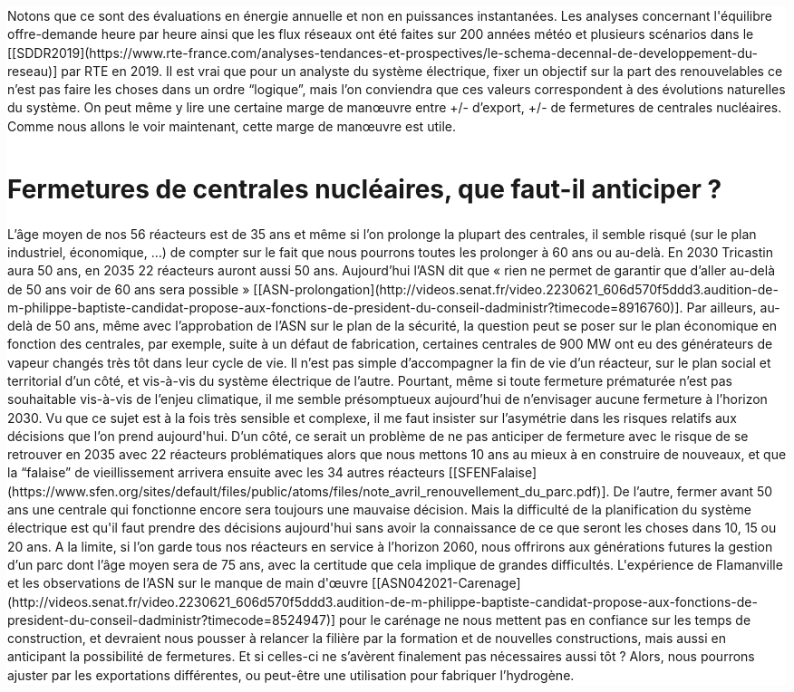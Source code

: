 <span class="mytext">
Notons que ce sont des évaluations en énergie annuelle et non en puissances instantanées. Les analyses concernant l'équilibre offre-demande heure par heure ainsi que les flux réseaux ont été faites sur 200 années météo et plusieurs scénarios dans le [[SDDR2019](https://www.rte-france.com/analyses-tendances-et-prospectives/le-schema-decennal-de-developpement-du-reseau)] par RTE en 2019.
</span>

<span class="mytext">
Il est vrai que pour un analyste du système électrique, fixer un objectif sur la part des renouvelables ce n’est pas faire les choses dans un ordre “logique”, mais l’on conviendra que ces valeurs correspondent à des évolutions naturelles du système. On peut même y lire une certaine marge de manœuvre entre +/- d’export, +/- de fermetures de centrales nucléaires. Comme nous allons le voir maintenant, cette marge de manœuvre est utile.
</span>




# Fermetures de centrales nucléaires, que faut-il anticiper ?

<span class="mytext">
L’âge moyen de nos 56 réacteurs est de 35 ans et même si l’on prolonge la plupart des centrales, il semble risqué (sur le plan industriel, économique, …) de compter sur le fait que nous pourrons toutes les prolonger à 60 ans ou au-delà. En 2030 Tricastin aura 50 ans, en 2035 22 réacteurs auront aussi 50 ans. Aujourd’hui l’ASN dit que « rien ne permet de garantir que d’aller au-delà de 50 ans voir de 60 ans sera possible » [[ASN-prolongation](http://videos.senat.fr/video.2230621_606d570f5ddd3.audition-de-m-philippe-baptiste-candidat-propose-aux-fonctions-de-president-du-conseil-dadministr?timecode=8916760)]. Par ailleurs, au-delà de 50 ans, même avec l’approbation de l’ASN sur le plan de la sécurité, la question peut se poser sur le plan économique en fonction des centrales, par exemple, suite à un défaut de fabrication, certaines centrales de 900 MW ont eu des générateurs de vapeur changés très tôt dans leur cycle de vie. Il n’est pas simple d’accompagner la fin de vie d’un réacteur, sur le plan social et territorial d’un côté, et vis-à-vis du système électrique de l’autre. Pourtant, même si toute fermeture prématurée n’est pas souhaitable vis-à-vis de l’enjeu climatique, il me semble présomptueux aujourd’hui de n’envisager aucune fermeture à l’horizon 2030.
</span>

<span class="mytext">
Vu que ce sujet est à la fois très sensible et complexe, il me faut insister sur l’asymétrie dans les risques relatifs aux décisions que l’on prend aujourd'hui. D’un côté, ce serait un problème de ne pas anticiper de fermeture avec le risque de se retrouver en 2035 avec 22 réacteurs problématiques alors que nous mettons 10 ans au mieux à en construire de nouveaux, et que la “falaise” de vieillissement arrivera ensuite avec les 34 autres réacteurs [[SFENFalaise](https://www.sfen.org/sites/default/files/public/atoms/files/note_avril_renouvellement_du_parc.pdf)]. De l’autre, fermer avant 50 ans une centrale qui fonctionne encore sera toujours une mauvaise décision. Mais la difficulté de la planification du système électrique est qu'il faut prendre des décisions aujourd'hui sans avoir la connaissance de ce que seront les choses dans 10, 15 ou 20 ans. A la limite, si l’on garde tous nos réacteurs en service à l’horizon 2060, nous offrirons aux générations futures la gestion d’un parc dont l’âge moyen sera de 75 ans, avec la certitude que cela implique de grandes difficultés. L'expérience de Flamanville et les observations de l’ASN sur le manque de main d'œuvre [[ASN042021-Carenage](http://videos.senat.fr/video.2230621_606d570f5ddd3.audition-de-m-philippe-baptiste-candidat-propose-aux-fonctions-de-president-du-conseil-dadministr?timecode=8524947)] pour le carénage ne nous mettent pas en confiance sur les temps de construction, et devraient nous pousser à relancer la filière par la formation et de nouvelles constructions, mais aussi en anticipant la possibilité de fermetures. Et si celles-ci ne s’avèrent finalement pas nécessaires aussi tôt ?  Alors, nous pourrons ajuster par les exportations différentes, ou peut-être une utilisation pour fabriquer l’hydrogène.
</span>
